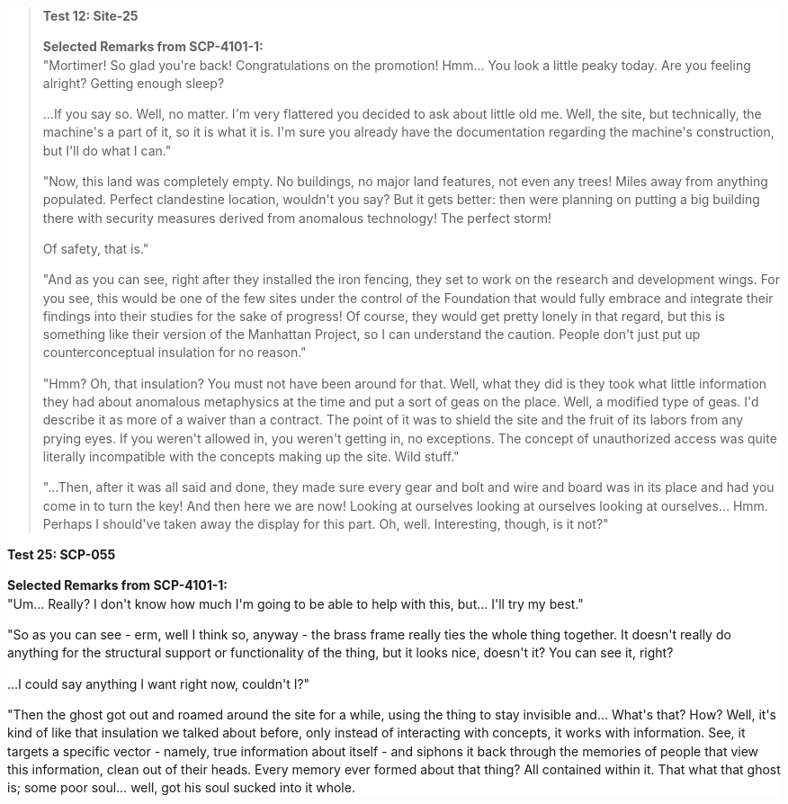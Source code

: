 > **Test 12: Site-25**
> 
> **Selected Remarks from SCP-4101-1:**  
> "Mortimer! So glad you're back! Congratulations on the promotion! Hmm… You look a little peaky today. Are you feeling alright? Getting enough sleep?
> 
> …If you say so. Well, no matter. I'm very flattered you decided to ask about little old me. Well, the site, but technically, the machine's a part of it, so it is what it is. I'm sure you already have the documentation regarding the machine's construction, but I'll do what I can."
> 
> "Now, this land was completely empty. No buildings, no major land features, not even any trees! Miles away from anything populated. Perfect clandestine location, wouldn't you say? But it gets better: then were planning on putting a big building there with security measures derived from anomalous technology! The perfect storm!
> 
> Of safety, that is."
> 
> "And as you can see, right after they installed the iron fencing, they set to work on the research and development wings. For you see, this would be one of the few sites under the control of the Foundation that would fully embrace and integrate their findings into their studies for the sake of progress! Of course, they would get pretty lonely in that regard, but this is something like their version of the Manhattan Project, so I can understand the caution. People don't just put up counterconceptual insulation for no reason."
> 
> "Hmm? Oh, that insulation? You must not have been around for that. Well, what they did is they took what little information they had about anomalous metaphysics at the time and put a sort of geas on the place. Well, a modified type of geas. I'd describe it as more of a waiver than a contract. The point of it was to shield the site and the fruit of its labors from any prying eyes. If you weren't allowed in, you weren't getting in, no exceptions. The concept of unauthorized access was quite literally incompatible with the concepts making up the site. Wild stuff."
> 
> "…Then, after it was all said and done, they made sure every gear and bolt and wire and board was in its place and had you come in to turn the key! And then here we are now! Looking at ourselves looking at ourselves looking at ourselves… Hmm. Perhaps I should've taken away the display for this part. Oh, well. Interesting, though, is it not?"

**Test 25: SCP-055**

**Selected Remarks from SCP-4101-1:**  
"Um… Really? I don't know how much I'm going to be able to help with this, but… I'll try my best."

"So as you can see - erm, well I think so, anyway - the brass frame really ties the whole thing together. It doesn't really do anything for the structural support or functionality of the thing, but it looks nice, doesn't it? You can see it, right?

…I could say anything I want right now, couldn't I?"

"Then the ghost got out and roamed around the site for a while, using the thing to stay invisible and… What's that? How? Well, it's kind of like that insulation we talked about before, only instead of interacting with concepts, it works with information. See, it targets a specific vector - namely, true information about itself - and siphons it back through the memories of people that view this information, clean out of their heads. Every memory ever formed about that thing? All contained within it. That what that ghost is; some poor soul… well, got his soul sucked into it whole.
